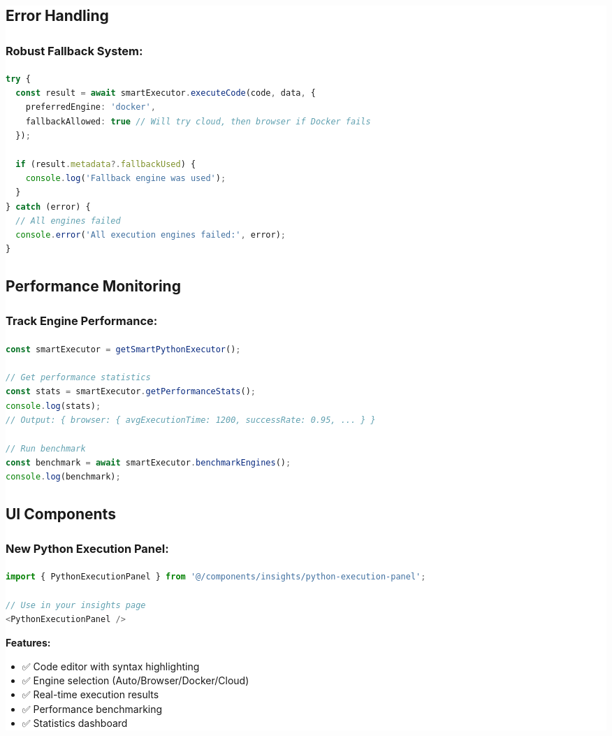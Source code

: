 ## **Error Handling**

### **Robust Fallback System:**
```typescript
try {
  const result = await smartExecutor.executeCode(code, data, {
    preferredEngine: 'docker',
    fallbackAllowed: true // Will try cloud, then browser if Docker fails
  });
  
  if (result.metadata?.fallbackUsed) {
    console.log('Fallback engine was used');
  }
} catch (error) {
  // All engines failed
  console.error('All execution engines failed:', error);
}
```

## **Performance Monitoring**

### **Track Engine Performance:**
```typescript
const smartExecutor = getSmartPythonExecutor();

// Get performance statistics
const stats = smartExecutor.getPerformanceStats();
console.log(stats);
// Output: { browser: { avgExecutionTime: 1200, successRate: 0.95, ... } }

// Run benchmark
const benchmark = await smartExecutor.benchmarkEngines();
console.log(benchmark);
```

## **UI Components**

### **New Python Execution Panel:**
```typescript
import { PythonExecutionPanel } from '@/components/insights/python-execution-panel';

// Use in your insights page
<PythonExecutionPanel />
```

**Features:**
- ✅ Code editor with syntax highlighting
- ✅ Engine selection (Auto/Browser/Docker/Cloud)
- ✅ Real-time execution results
- ✅ Performance benchmarking
- ✅ Statistics dashboard
